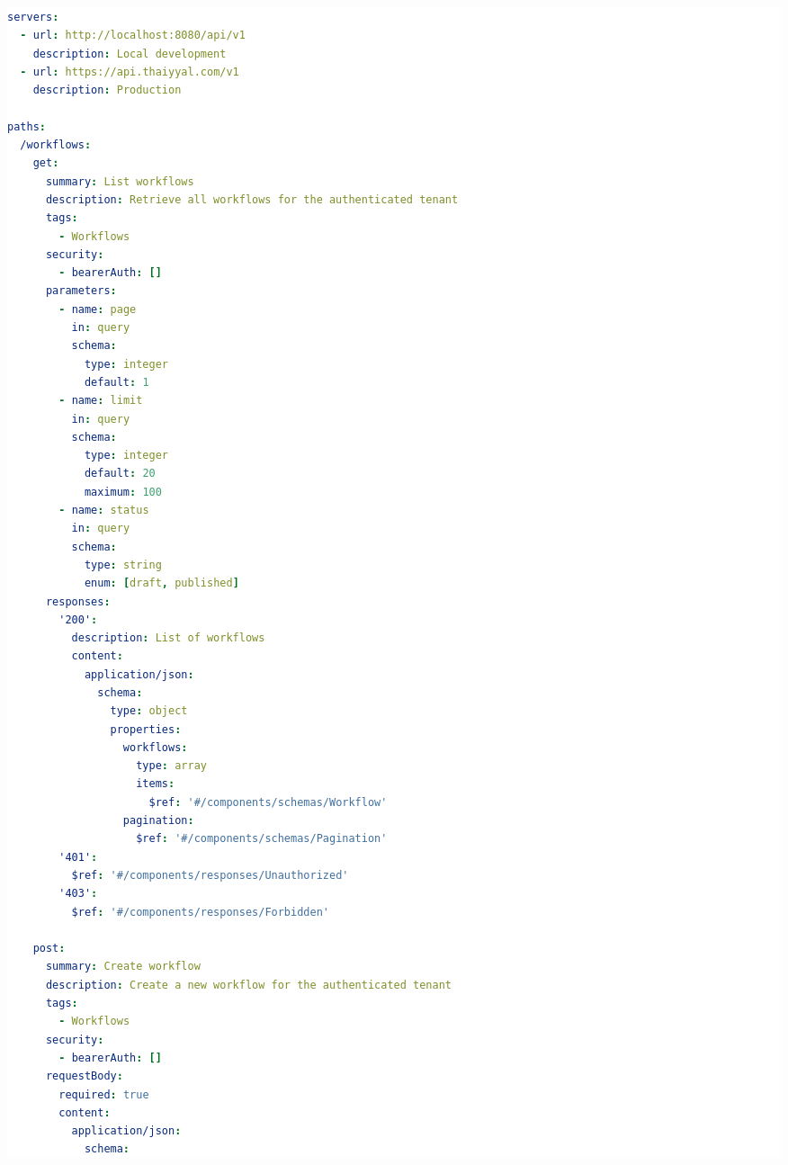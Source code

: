 ```yaml
servers:
  - url: http://localhost:8080/api/v1
    description: Local development
  - url: https://api.thaiyyal.com/v1
    description: Production

paths:
  /workflows:
    get:
      summary: List workflows
      description: Retrieve all workflows for the authenticated tenant
      tags:
        - Workflows
      security:
        - bearerAuth: []
      parameters:
        - name: page
          in: query
          schema:
            type: integer
            default: 1
        - name: limit
          in: query
          schema:
            type: integer
            default: 20
            maximum: 100
        - name: status
          in: query
          schema:
            type: string
            enum: [draft, published]
      responses:
        '200':
          description: List of workflows
          content:
            application/json:
              schema:
                type: object
                properties:
                  workflows:
                    type: array
                    items:
                      $ref: '#/components/schemas/Workflow'
                  pagination:
                    $ref: '#/components/schemas/Pagination'
        '401':
          $ref: '#/components/responses/Unauthorized'
        '403':
          $ref: '#/components/responses/Forbidden'
    
    post:
      summary: Create workflow
      description: Create a new workflow for the authenticated tenant
      tags:
        - Workflows
      security:
        - bearerAuth: []
      requestBody:
        required: true
        content:
          application/json:
            schema:
```